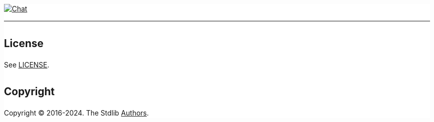 [![Chat][chat-image]][chat-url]

---

## License

See [LICENSE][stdlib-license].


## Copyright

Copyright &copy; 2016-2024. The Stdlib [Authors][stdlib-authors].

</section>





<section class="links">

[npm-image]: http://img.shields.io/npm/v/@stdlib/random-base-poisson.svg
[npm-url]: https://npmjs.org/package/@stdlib/random-base-poisson

[test-image]: https://github.com/stdlib-js/random-base-poisson/actions/workflows/test.yml/badge.svg?branch=v0.2.0
[test-url]: https://github.com/stdlib-js/random-base-poisson/actions/workflows/test.yml?query=branch:v0.2.0

[coverage-image]: https://img.shields.io/codecov/c/github/stdlib-js/random-base-poisson/main.svg
[coverage-url]: https://codecov.io/github/stdlib-js/random-base-poisson?branch=main



[chat-image]: https://img.shields.io/gitter/room/stdlib-js/stdlib.svg
[chat-url]: https://app.gitter.im/#/room/#stdlib-js_stdlib:gitter.im

[stdlib]: https://github.com/stdlib-js/stdlib

[stdlib-authors]: https://github.com/stdlib-js/stdlib/graphs/contributors

[umd]: https://github.com/umdjs/umd
[es-module]: https://developer.mozilla.org/en-US/docs/Web/JavaScript/Guide/Modules

[deno-url]: https://github.com/stdlib-js/random-base-poisson/tree/deno
[deno-readme]: https://github.com/stdlib-js/random-base-poisson/blob/deno/README.md
[umd-url]: https://github.com/stdlib-js/random-base-poisson/tree/umd
[umd-readme]: https://github.com/stdlib-js/random-base-poisson/blob/umd/README.md
[esm-url]: https://github.com/stdlib-js/random-base-poisson/tree/esm
[esm-readme]: https://github.com/stdlib-js/random-base-poisson/blob/esm/README.md
[branches-url]: https://github.com/stdlib-js/random-base-poisson/blob/main/branches.md

[stdlib-license]: https://raw.githubusercontent.com/stdlib-js/random-base-poisson/main/LICENSE

[poisson]: https://en.wikipedia.org/wiki/Poisson_distribution

[@hormann:1993b]: http://dx.doi.org/10.1016/0167-6687(93)90997-4

[@stdlib/array/uint32]: https://github.com/stdlib-js/array-uint32/tree/esm



[@stdlib/random/array/poisson]: https://github.com/stdlib-js/random-array-poisson/tree/esm

[@stdlib/random/iter/poisson]: https://github.com/stdlib-js/random-iter-poisson/tree/esm

[@stdlib/random/streams/poisson]: https://github.com/stdlib-js/random-streams-poisson/tree/esm



</section>


